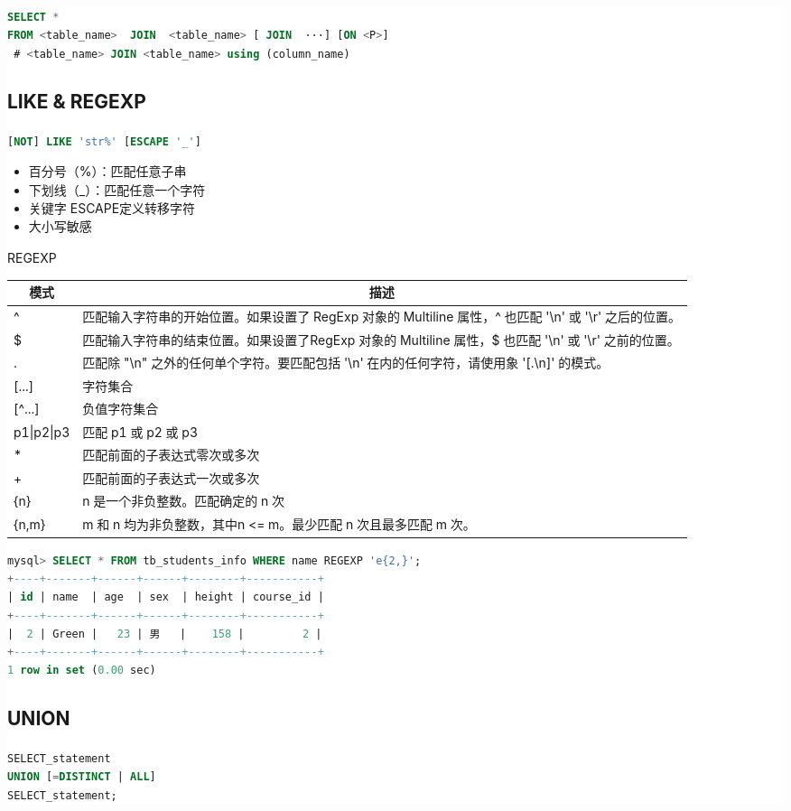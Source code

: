 ```sql
SELECT *
FROM <table_name>  JOIN  <table_name> [ JOIN  ···] [ON <P>]
 # <table_name> JOIN <table_name> using (column_name)
```

## LIKE & REGEXP
```sql
[NOT] LIKE 'str%' [ESCAPE '_']
```

- 百分号（%）：匹配任意子串
- 下划线（_）：匹配任意一个字符
- 关键字 ESCAPE定义转移字符
- 大小写敏感

REGEXP

| 模式 | 描述 |
| --- | --- |
| ^ | 匹配输入字符串的开始位置。如果设置了 RegExp 对象的 Multiline 属性，^ 也匹配 '\\n' 或 '\\r' 之后的位置。 |
| $ | 匹配输入字符串的结束位置。如果设置了RegExp 对象的 Multiline 属性，$ 也匹配 '\\n' 或 '\\r' 之前的位置。 |
| . | 匹配除 "\\n" 之外的任何单个字符。要匹配包括 '\\n' 在内的任何字符，请使用象 '[.\\n]' 的模式。 |
| [...] | 字符集合 |
| [^...] | 负值字符集合 |
| p1&#124;p2&#124;p3 | 匹配 p1 或 p2 或 p3 |
| * | 匹配前面的子表达式零次或多次 |
| + | 匹配前面的子表达式一次或多次 |
| {n} | n 是一个非负整数。匹配确定的 n 次 |
| {n,m} | m 和 n 均为非负整数，其中n <= m。最少匹配 n 次且最多匹配 m 次。 |

```sql
mysql> SELECT * FROM tb_students_info WHERE name REGEXP 'e{2,}';
+----+-------+------+------+--------+-----------+
| id | name  | age  | sex  | height | course_id |
+----+-------+------+------+--------+-----------+
|  2 | Green |   23 | 男   |    158 |         2 |
+----+-------+------+------+--------+-----------+
1 row in set (0.00 sec)
```


## UNION
```sql
SELECT_statement
UNION [=DISTINCT | ALL]
SELECT_statement;
```
